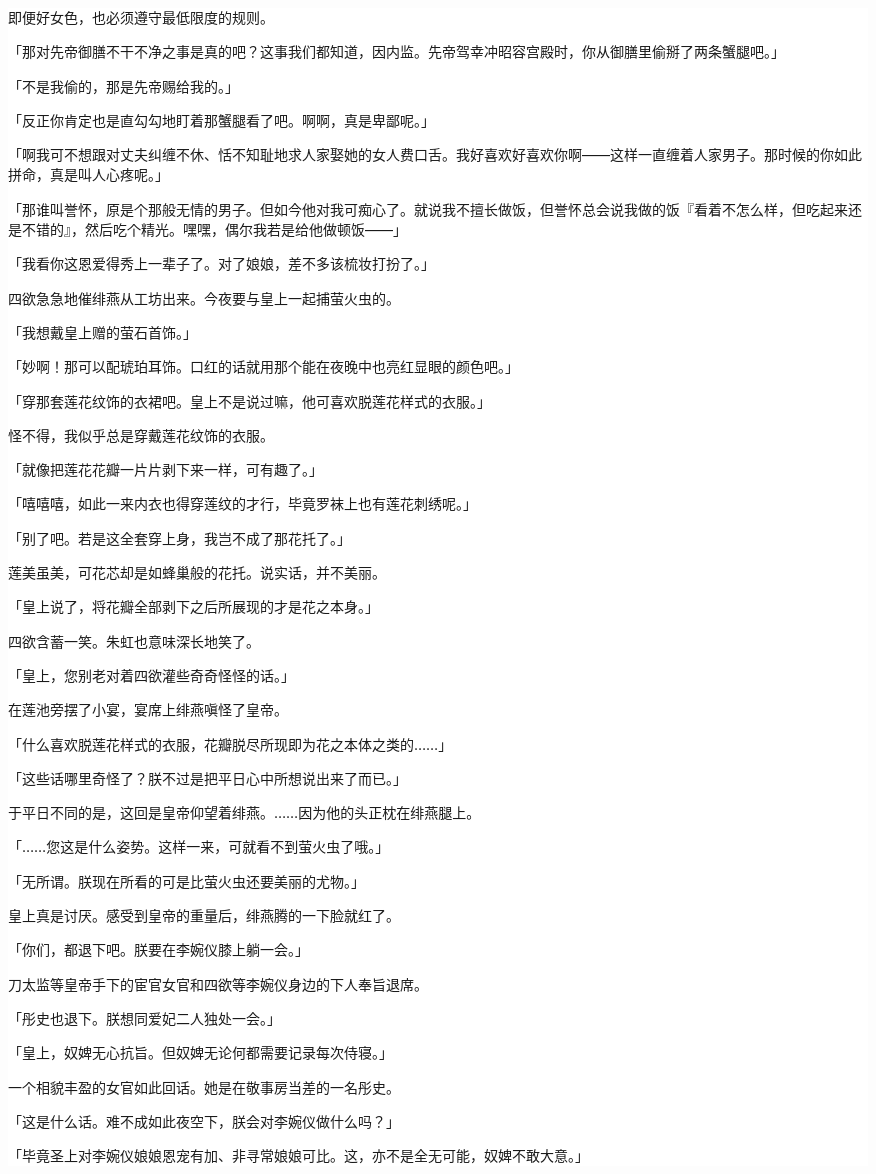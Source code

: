 即便好女色，也必须遵守最低限度的规则。

「那对先帝御膳不干不净之事是真的吧？这事我们都知道，因内监。先帝驾幸冲昭容宫殿时，你从御膳里偷掰了两条蟹腿吧。」

「不是我偷的，那是先帝赐给我的。」

「反正你肯定也是直勾勾地盯着那蟹腿看了吧。啊啊，真是卑鄙呢。」

「啊我可不想跟对丈夫纠缠不休、恬不知耻地求人家娶她的女人费口舌。我好喜欢好喜欢你啊——这样一直缠着人家男子。那时候的你如此拼命，真是叫人心疼呢。」

「那谁叫誉怀，原是个那般无情的男子。但如今他对我可痴心了。就说我不擅长做饭，但誉怀总会说我做的饭『看着不怎么样，但吃起来还是不错的』，然后吃个精光。嘿嘿，偶尔我若是给他做顿饭——」

「我看你这恩爱得秀上一辈子了。对了娘娘，差不多该梳妆打扮了。」

四欲急急地催绯燕从工坊出来。今夜要与皇上一起捕萤火虫的。

「我想戴皇上赠的萤石首饰。」

「妙啊！那可以配琥珀耳饰。口红的话就用那个能在夜晚中也亮红显眼的颜色吧。」

「穿那套莲花纹饰的衣裙吧。皇上不是说过嘛，他可喜欢脱莲花样式的衣服。」

怪不得，我似乎总是穿戴莲花纹饰的衣服。

「就像把莲花花瓣一片片剥下来一样，可有趣了。」

「嘻嘻嘻，如此一来内衣也得穿莲纹的才行，毕竟罗袜上也有莲花刺绣呢。」

「别了吧。若是这全套穿上身，我岂不成了那花托了。」

莲美虽美，可花芯却是如蜂巢般的花托。说实话，并不美丽。

「皇上说了，将花瓣全部剥下之后所展现的才是花之本身。」

四欲含蓄一笑。朱虹也意味深长地笑了。

「皇上，您别老对着四欲灌些奇奇怪怪的话。」

在莲池旁摆了小宴，宴席上绯燕嗔怪了皇帝。

「什么喜欢脱莲花样式的衣服，花瓣脱尽所现即为花之本体之类的……」

「这些话哪里奇怪了？朕不过是把平日心中所想说出来了而已。」

于平日不同的是，这回是皇帝仰望着绯燕。……因为他的头正枕在绯燕腿上。

「……您这是什么姿势。这样一来，可就看不到萤火虫了哦。」

「无所谓。朕现在所看的可是比萤火虫还要美丽的尤物。」

皇上真是讨厌。感受到皇帝的重量后，绯燕腾的一下脸就红了。

「你们，都退下吧。朕要在李婉仪膝上躺一会。」

刀太监等皇帝手下的宦官女官和四欲等李婉仪身边的下人奉旨退席。

「彤史也退下。朕想同爱妃二人独处一会。」

「皇上，奴婢无心抗旨。但奴婢无论何都需要记录每次侍寝。」

一个相貌丰盈的女官如此回话。她是在敬事房当差的一名彤史。

「这是什么话。难不成如此夜空下，朕会对李婉仪做什么吗？」

「毕竟圣上对李婉仪娘娘恩宠有加、非寻常娘娘可比。这，亦不是全无可能，奴婢不敢大意。」
